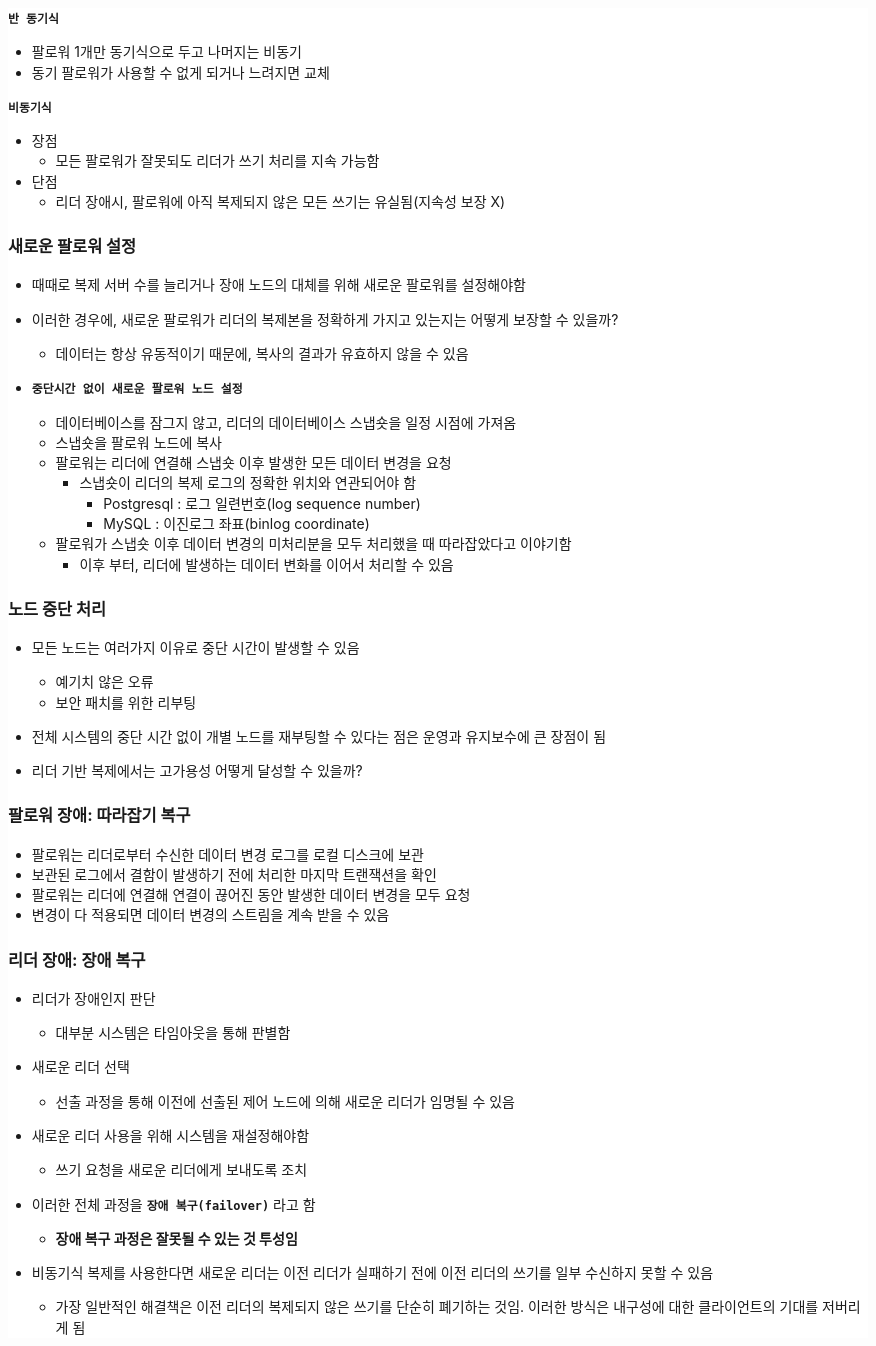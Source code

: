 **`반 동기식`**
  - 팔로워 1개만 동기식으로 두고 나머지는 비동기
  - 동기 팔로워가 사용할 수 없게 되거나 느려지면 교체

**`비동기식`**
  - 장점
    - 모든 팔로워가 잘못되도 리더가 쓰기 처리를 지속 가능함
  - 단점
    - 리더 장애시, 팔로워에 아직 복제되지 않은 모든 쓰기는 유실됨(지속성 보장 X)

### 새로운 팔로워 설정
- 때때로 복제 서버 수를 늘리거나 장애 노드의 대체를 위해 새로운 팔로워를 설정해야함
- 이러한 경우에, 새로운 팔로워가 리더의 복제본을 정확하게 가지고 있는지는 어떻게 보장할 수 있을까? 
  - 데이터는 항상 유동적이기 때문에, 복사의 결과가 유효하지 않을 수 있음

- **`중단시간 없이 새로운 팔로워 노드 설정`**
  - 데이터베이스를 잠그지 않고, 리더의 데이터베이스 스냅숏을 일정 시점에 가져옴
  - 스냅숏을 팔로워 노드에 복사
  - 팔로워는 리더에 연결해 스냅숏 이후 발생한 모든 데이터 변경을 요청
    - 스냅숏이 리더의 복제 로그의 정확한 위치와 연관되어야 함
      - Postgresql : 로그 일련번호(log sequence number)
      - MySQL : 이진로그 좌표(binlog coordinate)
  - 팔로워가 스냅숏 이후 데이터 변경의 미처리분을 모두 처리했을 때 따라잡았다고 이야기함
    - 이후 부터, 리더에 발생하는 데이터 변화를 이어서 처리할 수 있음

### 노드 중단 처리
- 모든 노드는 여러가지 이유로 중단 시간이 발생할 수 있음
  - 예기치 않은 오류
  - 보안 패치를 위한 리부팅

- 전체 시스템의 중단 시간 없이 개별 노드를 재부팅할 수 있다는 점은 운영과 유지보수에 큰 장점이 됨
- 리더 기반 복제에서는 고가용성 어떻게 달성할 수 있을까?

### 팔로워 장애: 따라잡기 복구
- 팔로워는 리더로부터 수신한 데이터 변경 로그를 로컬 디스크에 보관
- 보관된 로그에서 결함이 발생하기 전에 처리한 마지막 트랜잭션을 확인
- 팔로워는 리더에 연결해 연결이 끊어진 동안 발생한 데이터 변경을 모두 요청
- 변경이 다 적용되면 데이터 변경의 스트림을 계속 받을 수 있음

### 리더 장애: 장애 복구
- 리더가 장애인지 판단
  - 대부분 시스템은 타임아웃을 통해 판별함
- 새로운 리더 선택
  - 선출 과정을 통해 이전에 선출된 제어 노드에 의해 새로운 리더가 임명될 수 있음
- 새로운 리더 사용을 위해 시스템을 재설정해야함
  - 쓰기 요청을 새로운 리더에게 보내도록 조치
 
- 이러한 전체 과정을 **`장애 복구(failover)`** 라고 함
  - **장애 복구 과정은 잘못될 수 있는 것 투성임**

- 비동기식 복제를 사용한다면 새로운 리더는 이전 리더가 실패하기 전에 이전 리더의 쓰기를 일부 수신하지 못할 수 있음
  - 가장 일반적인 해결책은 이전 리더의 복제되지 않은 쓰기를 단순히 폐기하는 것임. 이러한 방식은 내구성에 대한 클라이언트의 기대를 저버리게 됨

